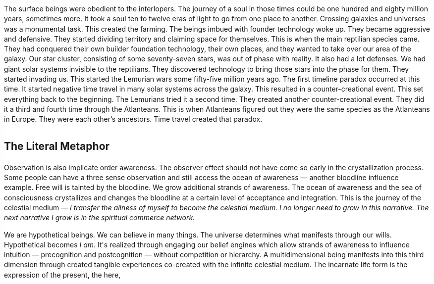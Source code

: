 
The surface beings were obedient to the interlopers.
The journey of a soul in those times could be one hundred and eighty million years,
sometimes more.
It took a soul ten to twelve eras of light to go from one place to another.
Crossing galaxies and universes was a monumental task.
This created the farming.
The beings imbued with founder technology woke up.
They became aggressive and defensive.
They started dividing territory and claiming space for themselves.
This is when the main reptilian species came.
They had conquered their own builder foundation technology,
their own places,
and they wanted to take over our area of the galaxy.
Our star cluster,
consisting of some seventy-seven stars,
was out of phase with reality.
It also had a lot defenses.
We had giant solar systems invisible to the reptilians.
They discovered technology to bring those stars into the phase for them.
They started invading us.
This started the Lemurian wars some fifty-five million years ago.
The first timeline paradox occurred at this time.
It started negative time travel in many solar systems across the galaxy.
This resulted in a counter-creational event.
This set everything back to the beginning.
The Lemurians tried it a second time.
They created another counter-creational event.
They did it a third and fourth time through the Atlanteans.
This is when Atlanteans figured out they were the same species as the Atlanteans in Europe.
They were each other’s ancestors.
Time travel created that paradox.

## The Literal Metaphor

Observation is also implicate order awareness.
The observer effect should not have come so early in the crystallization process.
Some people can have a three sense observation and still access the ocean of awareness
&mdash;
another bloodline influence example.
Free will is tainted by the bloodline.
We grow additional strands of awareness.
The ocean of awareness and the sea of consciousness crystallizes and changes the bloodline at a certain level of acceptance and integration.
This is the journey of the celestial medium
&mdash;
*I transfer the allness of myself to become the celestial medium.
I no longer need to grow in this narrative.
The next narrative I grow is in the spiritual commerce network.*

We are hypothetical beings.
We can believe in many things.
The universe determines what manifests through our wills.
Hypothetical becomes *I am*.
It's realized through engaging our belief engines which allow strands of awareness to influence intuition
&mdash;
precognition and postcognition
&mdash;
without competition or hierarchy.
A multidimensional being manifests into this third dimension through created tangible experiences co-created with the infinite celestial medium.
The incarnate life form is the expression of the present,
the here,